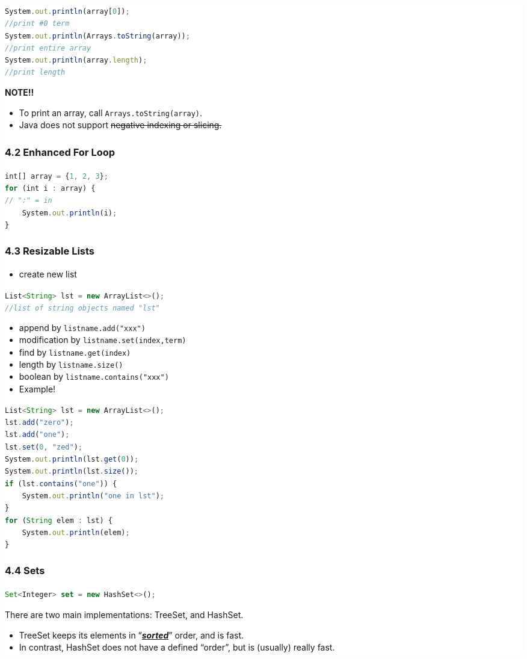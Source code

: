  ```js
System.out.println(array[0]);
//print #0 term
System.out.println(Arrays.toString(array));
//print entire array
System.out.println(array.length);
//print length
```
**NOTE!!**
- To print an array, call `Arrays.toString(array)`.
- Java does not support ~~negative indexing or slicing.~~

### 4.2 Enhanced For Loop
```js
int[] array = {1, 2, 3};
for (int i : array) {
// ":" = in
    System.out.println(i);
}
```
### 4.3 Resizable Lists
- create new list
```js
List<String> lst = new ArrayList<>();
//list of string objects named "lst"
```
- append by `listname.add("xxx")`
- modification by `listname.set(index,term)`
- find by `listname.get(index)`
- length by `listname.size()`
- boolean by `listname.contains("xxx")`
- Example!
```js
List<String> lst = new ArrayList<>();
lst.add("zero");
lst.add("one");
lst.set(0, "zed");
System.out.println(lst.get(0));
System.out.println(lst.size());
if (lst.contains("one")) {
    System.out.println("one in lst");
}
for (String elem : lst) {
    System.out.println(elem);
}
```
### 4.4 Sets
```js
Set<Integer> set = new HashSet<>();
```
There are two main implementations: TreeSet, and HashSet.
- TreeSet keeps its elements in “**<u>*sorted*</u>**” order, and is fast. 
- In contrast, HashSet does not have a defined “order”, but is (usually) really fast.
